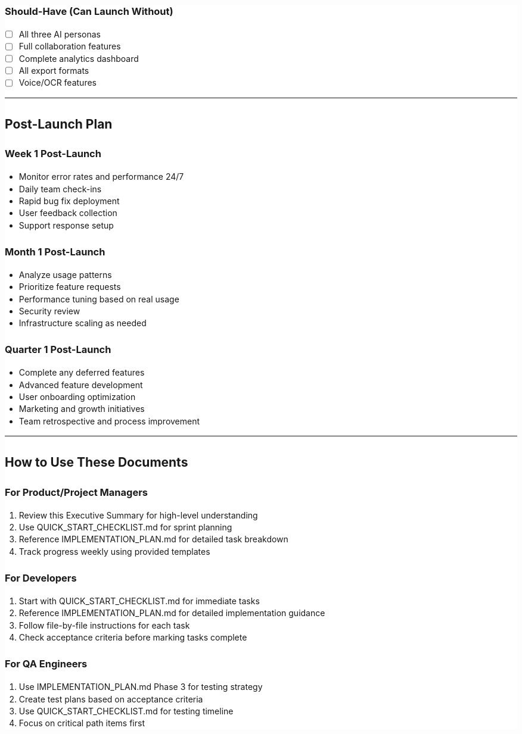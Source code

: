 ### Should-Have (Can Launch Without)
- [ ] All three AI personas
- [ ] Full collaboration features
- [ ] Complete analytics dashboard
- [ ] All export formats
- [ ] Voice/OCR features

---

## Post-Launch Plan

### Week 1 Post-Launch
- Monitor error rates and performance 24/7
- Daily team check-ins
- Rapid bug fix deployment
- User feedback collection
- Support response setup

### Month 1 Post-Launch
- Analyze usage patterns
- Prioritize feature requests
- Performance tuning based on real usage
- Security review
- Infrastructure scaling as needed

### Quarter 1 Post-Launch
- Complete any deferred features
- Advanced feature development
- User onboarding optimization
- Marketing and growth initiatives
- Team retrospective and process improvement

---

## How to Use These Documents

### For Product/Project Managers
1. Review this Executive Summary for high-level understanding
2. Use QUICK_START_CHECKLIST.md for sprint planning
3. Reference IMPLEMENTATION_PLAN.md for detailed task breakdown
4. Track progress weekly using provided templates

### For Developers
1. Start with QUICK_START_CHECKLIST.md for immediate tasks
2. Reference IMPLEMENTATION_PLAN.md for detailed implementation guidance
3. Follow file-by-file instructions for each task
4. Check acceptance criteria before marking tasks complete

### For QA Engineers
1. Use IMPLEMENTATION_PLAN.md Phase 3 for testing strategy
2. Create test plans based on acceptance criteria
3. Use QUICK_START_CHECKLIST.md for testing timeline
4. Focus on critical path items first
